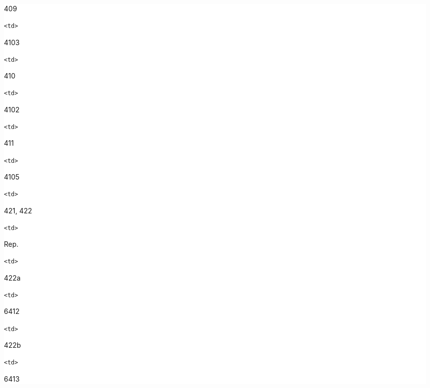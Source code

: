 409  </td>

    <td> 

4103  </td>

  </tr>

  <tr>

    <td> 

410  </td>

    <td> 

4102  </td>

  </tr>

  <tr>

    <td> 

411  </td>

    <td> 

4105  </td>

  </tr>

  <tr>

    <td> 

421, 422  </td>

    <td> 

Rep.  </td>

  </tr>

  <tr>

    <td> 

422a  </td>

    <td> 

6412  </td>

  </tr>

  <tr>

    <td> 

422b  </td>

    <td> 

6413  </td>
